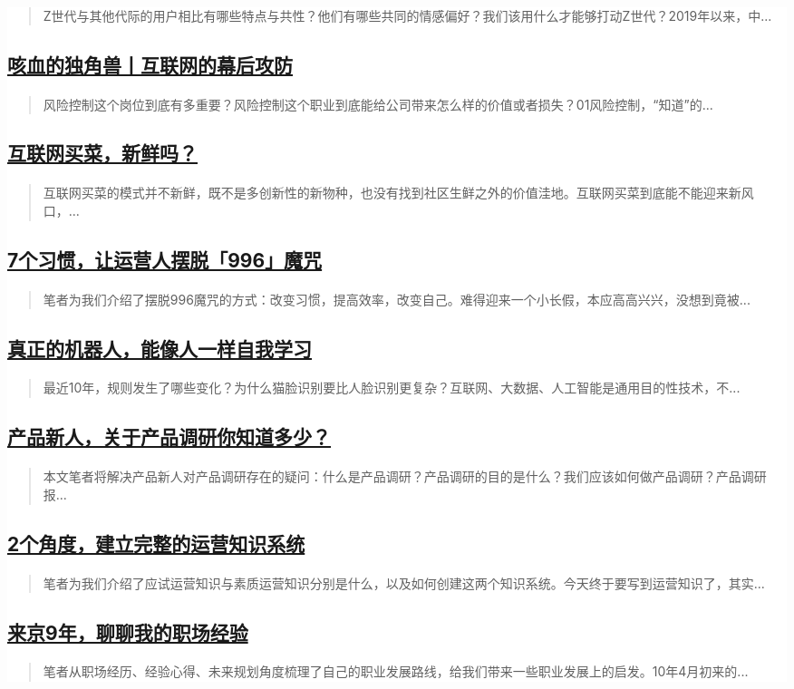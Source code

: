  > Z世代与其他代际的用户相比有哪些特点与共性？他们有哪些共同的情感偏好？我们该用什么才能够打动Z世代？2019年以来，中...
 ## [咳血的独角兽丨互联网的幕后攻防](http://www.pmtoo.com/article/70639.html)
 > 风险控制这个岗位到底有多重要？风险控制这个职业到底能给公司带来怎么样的价值或者损失？01风险控制，“知道”的...
 ## [互联网买菜，新鲜吗？](http://www.pmtoo.com/article/70636.html)
 > 互联网买菜的模式并不新鲜，既不是多创新性的新物种，也没有找到社区生鲜之外的价值洼地。互联网买菜到底能不能迎来新风口，...
 ## [7个习惯，让运营人摆脱「996」魔咒](http://www.pmtoo.com/article/70633.html)
 > 笔者为我们介绍了摆脱996魔咒的方式：改变习惯，提高效率，改变自己。难得迎来一个小长假，本应高高兴兴，没想到竟被...
 ## [真正的机器人，能像人一样自我学习](http://www.pmtoo.com/article/70630.html)
 > 最近10年，规则发生了哪些变化？为什么猫脸识别要比人脸识别更复杂？互联网、大数据、人工智能是通用目的性技术，不...
 ## [产品新人，关于产品调研你知道多少？](http://www.pmtoo.com/article/70622.html)
 > 本文笔者将解决产品新人对产品调研存在的疑问：什么是产品调研？产品调研的目的是什么？我们应该如何做产品调研？产品调研报...
 ## [2个角度，建立完整的运营知识系统](http://www.pmtoo.com/article/70610.html)
 > 笔者为我们介绍了应试运营知识与素质运营知识分别是什么，以及如何创建这两个知识系统。今天终于要写到运营知识了，其实...
 ## [来京9年，聊聊我的职场经验](http://www.pmtoo.com/article/70606.html)
 > 笔者从职场经历、经验心得、未来规划角度梳理了自己的职业发展路线，给我们带来一些职业发展上的启发。10年4月初来的...

    
